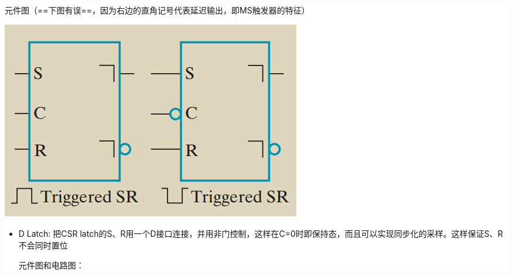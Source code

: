   元件图（==下图有误==，因为右边的直角记号代表延迟输出，即MS触发器的特征）

  <img src="pics/CSR_latch.png">

+ D Latch: 把CSR latch的S、R用一个D接口连接，并用非门控制，这样在C=0时即保持态，而且可以实现同步化的采样。这样保证S、R不会同时置位

  元件图和电路图：
